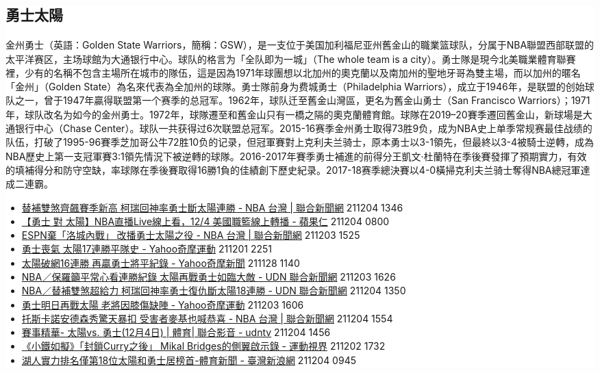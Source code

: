 ## 勇士太陽

金州勇士（英語：Golden State Warriors，簡稱：GSW），是一支位于美国加利福尼亚州舊金山的職業篮球队，分属于NBA聯盟西部联盟的太平洋赛区，主场球館为大通银行中心。球队的格言为「全队即为一城」（The whole team is a city）。勇士隊是現今北美職業體育聯賽裡，少有的名稱不包含主場所在城市的隊伍，這是因為1971年球團想以北加州的奧克蘭以及南加州的聖地牙哥為雙主場，而以加州的暱名「金州」（Golden State）為名來代表為全加州的球隊。勇士隊前身为费城勇士（Philadelphia Warriors），成立于1946年，是联盟的创始球队之一，曾于1947年贏得联盟第一个赛季的总冠军。1962年，球队迁至舊金山灣區，更名为舊金山勇士（San Francisco Warriors）；1971年，球队改名为如今的金州勇士。1972年，球隊遷至和舊金山只有一橋之隔的奧克蘭體育館。球隊在2019–20賽季遷回舊金山，新球場是大通银行中心（Chase Center）。球队一共获得过6次联盟总冠军。2015-16赛季金州勇士取得73胜9负，成为NBA史上单季常规赛最佳战绩的队伍，打破了1995-96賽季芝加哥公牛72胜10负的记录，但冠軍賽對上克利夫兰骑士，原本勇士以3-1領先，但最終以3-4被騎士逆轉，成為NBA歷史上第一支冠軍賽3:1領先情況下被逆轉的球隊。2016-2017年賽季勇士補進的前得分王凱文·杜蘭特在季後賽發揮了預期實力，有效的填補得分和防守空缺，率球隊在季後賽取得16勝1負的佳績創下歷史紀录。2017-18赛季總決賽以4-0橫掃克利夫兰骑士奪得NBA總冠軍達成二連霸。
- [替補雙煞齊飆賽季新高 柯瑞回神率勇士斷太陽連勝 - NBA 台灣 | 聯合新聞網](https://nba.udn.com/nba/story/6780/5937515 "替補雙煞齊飆賽季新高 柯瑞回神率勇士斷太陽連勝 - NBA 台灣 | 聯合新聞網") 211204 1346
- [【勇士 對 太陽】NBA直播Live線上看，12/4 美國職籃線上轉播 - 蘋果仁](https://applealmond.com/posts/123864 "【勇士 對 太陽】NBA直播Live線上看，12/4 美國職籃線上轉播 - 蘋果仁") 211204 0800
- [ESPN棄「洛城內戰」 改播勇士太陽之役 - NBA 台灣 | 聯合新聞網](https://nba.udn.com/nba/story/6780/5935598 "ESPN棄「洛城內戰」 改播勇士太陽之役 - NBA 台灣 | 聯合新聞網") 211203 1525
- [勇士喪氣 太陽17連勝平隊史 - Yahoo奇摩運動](https://tw.sports.yahoo.com/news/%E5%8B%87%E5%A3%AB%E5%96%AA%E6%B0%A3-%E5%A4%AA%E9%99%BD17%E9%80%A3%E5%8B%9D%E5%B9%B3%E9%9A%8A%E5%8F%B2-145133092.html "勇士喪氣 太陽17連勝平隊史 - Yahoo奇摩運動") 211201 2251
- [太陽破網16連勝 再贏勇士將平紀錄 - Yahoo奇摩新聞](https://tw.news.yahoo.com/%E5%A4%AA%E9%99%BD%E7%A0%B4%E7%B6%B216%E9%80%A3%E5%8B%9D-%E5%86%8D%E5%8B%9D%E5%8B%87%E5%A3%AB%E5%B0%87%E5%B9%B3%E7%B4%80%E9%8C%84-030152275.html "太陽破網16連勝 再贏勇士將平紀錄 - Yahoo奇摩新聞") 211128 1140
- [NBA／保羅籲平常心看連勝紀錄 太陽再戰勇士如臨大敵 - UDN 聯合新聞網](https://udn.com/news/story/7002/5935565?from=udn-relatednews_ch2 "NBA／保羅籲平常心看連勝紀錄 太陽再戰勇士如臨大敵 - UDN 聯合新聞網") 211203 1626
- [NBA／替補雙煞超給力 柯瑞回神率勇士復仇斷太陽18連勝 - UDN 聯合新聞網](https://udn.com/news/story/7002/5937515?from=udn-ch1_breaknews-1-cate7-news "NBA／替補雙煞超給力 柯瑞回神率勇士復仇斷太陽18連勝 - UDN 聯合新聞網") 211204 1350
- [勇士明日再戰太陽 老將因膝傷缺陣 - Yahoo奇摩運動](https://tw.yahoo.com/today/%E5%8B%87%E5%A3%AB%E6%98%8E%E6%97%A5%E5%86%8D%E6%88%B0%E5%A4%AA%E9%99%BD-%E8%80%81%E5%B0%87%E5%9B%A0%E8%86%9D%E5%82%B7%E7%BC%BA%E9%99%A3-080645094.html "勇士明日再戰太陽 老將因膝傷缺陣 - Yahoo奇摩運動") 211203 1606
- [托斯卡諾安德森秀驚天暴扣 受害者麥基也喊恭喜 - NBA 台灣 | 聯合新聞網](https://nba.udn.com/nba/story/6780/5937821 "托斯卡諾安德森秀驚天暴扣 受害者麥基也喊恭喜 - NBA 台灣 | 聯合新聞網") 211204 1554
- [賽事精華- 太陽vs. 勇士(12月4日) | 體育| 聯合影音 - udntv](https://video.udn.com/news/1223332 "賽事精華- 太陽vs. 勇士(12月4日) | 體育| 聯合影音 - udntv") 211204 1456
- [《小鐵如擬》「封鎖Curry之後」 Mikal Bridges的側翼啟示錄 - 運動視界](https://www.sportsv.net/articles/90348 "《小鐵如擬》「封鎖Curry之後」 Mikal Bridges的側翼啟示錄 - 運動視界") 211202 1732
- [湖人實力排名僅第18位太陽和勇士居榜首-體育新聞 - 臺灣新浪網](https://news.sina.com.tw/article/20211204/40727266.html "湖人實力排名僅第18位太陽和勇士居榜首-體育新聞 - 臺灣新浪網") 211204 0945
